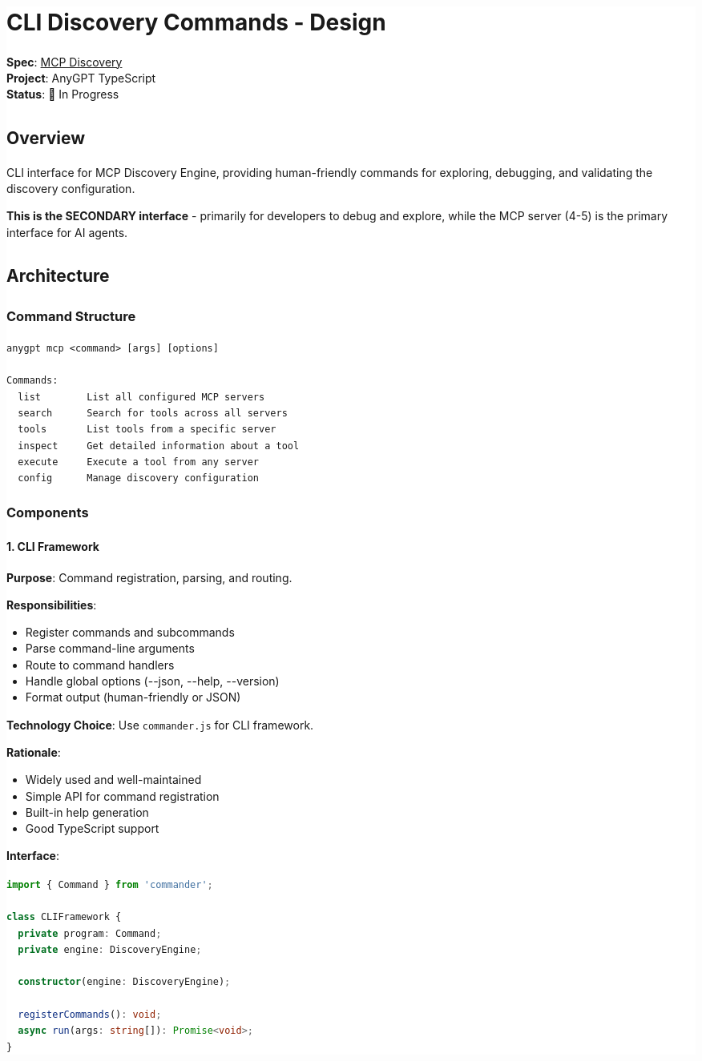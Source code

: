 # CLI Discovery Commands - Design

**Spec**: [MCP Discovery](../../../../products/anygpt/specs/anygpt/mcp-discovery.md)  
**Project**: AnyGPT TypeScript  
**Status**: 🔄 In Progress

## Overview

CLI interface for MCP Discovery Engine, providing human-friendly commands for exploring, debugging, and validating the discovery configuration.

**This is the SECONDARY interface** - primarily for developers to debug and explore, while the MCP server (4-5) is the primary interface for AI agents.

## Architecture

### Command Structure

```
anygpt mcp <command> [args] [options]

Commands:
  list        List all configured MCP servers
  search      Search for tools across all servers
  tools       List tools from a specific server
  inspect     Get detailed information about a tool
  execute     Execute a tool from any server
  config      Manage discovery configuration
```

### Components

#### 1. CLI Framework

**Purpose**: Command registration, parsing, and routing.

**Responsibilities**:
- Register commands and subcommands
- Parse command-line arguments
- Route to command handlers
- Handle global options (--json, --help, --version)
- Format output (human-friendly or JSON)

**Technology Choice**: Use `commander.js` for CLI framework.

**Rationale**:
- Widely used and well-maintained
- Simple API for command registration
- Built-in help generation
- Good TypeScript support

**Interface**:
```typescript
import { Command } from 'commander';

class CLIFramework {
  private program: Command;
  private engine: DiscoveryEngine;
  
  constructor(engine: DiscoveryEngine);
  
  registerCommands(): void;
  async run(args: string[]): Promise<void>;
}
```